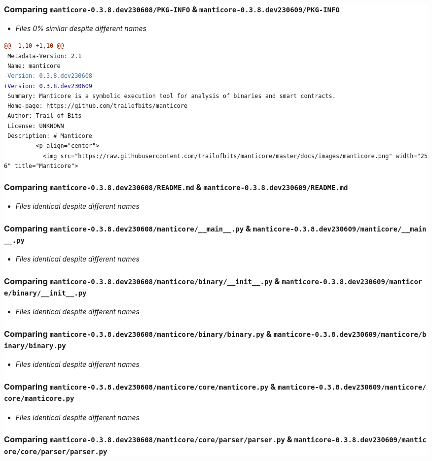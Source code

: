### Comparing `manticore-0.3.8.dev230608/PKG-INFO` & `manticore-0.3.8.dev230609/PKG-INFO`

 * *Files 0% similar despite different names*

```diff
@@ -1,10 +1,10 @@
 Metadata-Version: 2.1
 Name: manticore
-Version: 0.3.8.dev230608
+Version: 0.3.8.dev230609
 Summary: Manticore is a symbolic execution tool for analysis of binaries and smart contracts.
 Home-page: https://github.com/trailofbits/manticore
 Author: Trail of Bits
 License: UNKNOWN
 Description: # Manticore
         <p align="center">
           <img src="https://raw.githubusercontent.com/trailofbits/manticore/master/docs/images/manticore.png" width="256" title="Manticore">
```

### Comparing `manticore-0.3.8.dev230608/README.md` & `manticore-0.3.8.dev230609/README.md`

 * *Files identical despite different names*

### Comparing `manticore-0.3.8.dev230608/manticore/__main__.py` & `manticore-0.3.8.dev230609/manticore/__main__.py`

 * *Files identical despite different names*

### Comparing `manticore-0.3.8.dev230608/manticore/binary/__init__.py` & `manticore-0.3.8.dev230609/manticore/binary/__init__.py`

 * *Files identical despite different names*

### Comparing `manticore-0.3.8.dev230608/manticore/binary/binary.py` & `manticore-0.3.8.dev230609/manticore/binary/binary.py`

 * *Files identical despite different names*

### Comparing `manticore-0.3.8.dev230608/manticore/core/manticore.py` & `manticore-0.3.8.dev230609/manticore/core/manticore.py`

 * *Files identical despite different names*

### Comparing `manticore-0.3.8.dev230608/manticore/core/parser/parser.py` & `manticore-0.3.8.dev230609/manticore/core/parser/parser.py`
